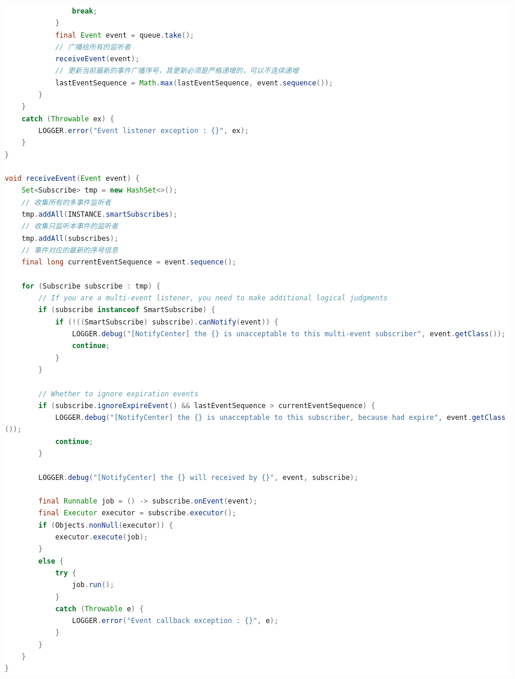 ```java
				break;
			}
			final Event event = queue.take();
            // 广播给所有的监听者
			receiveEvent(event);
            // 更新当前最新的事件广播序号，其更新必须是严格递增的，可以不连续递增
			lastEventSequence = Math.max(lastEventSequence, event.sequence());
		}
	}
	catch (Throwable ex) {
		LOGGER.error("Event listener exception : {}", ex);
	}
}

void receiveEvent(Event event) {
	Set<Subscribe> tmp = new HashSet<>();
    // 收集所有的多事件监听者
	tmp.addAll(INSTANCE.smartSubscribes);
    // 收集只监听本事件的监听者
	tmp.addAll(subscribes);
    // 事件对应的最新的序号信息
	final long currentEventSequence = event.sequence();

	for (Subscribe subscribe : tmp) {
		// If you are a multi-event listener, you need to make additional logical judgments
		if (subscribe instanceof SmartSubscribe) {
			if (!((SmartSubscribe) subscribe).canNotify(event)) {
				LOGGER.debug("[NotifyCenter] the {} is unacceptable to this multi-event subscriber", event.getClass());
				continue;
			}
		}

		// Whether to ignore expiration events
		if (subscribe.ignoreExpireEvent() && lastEventSequence > currentEventSequence) {
			LOGGER.debug("[NotifyCenter] the {} is unacceptable to this subscriber, because had expire", event.getClass());
			continue;
		}

		LOGGER.debug("[NotifyCenter] the {} will received by {}", event, subscribe);

		final Runnable job = () -> subscribe.onEvent(event);
		final Executor executor = subscribe.executor();
		if (Objects.nonNull(executor)) {
			executor.execute(job);
		}
		else {
			try {
				job.run();
			}
			catch (Throwable e) {
				LOGGER.error("Event callback exception : {}", e);
			}
		}
	}
}
```
